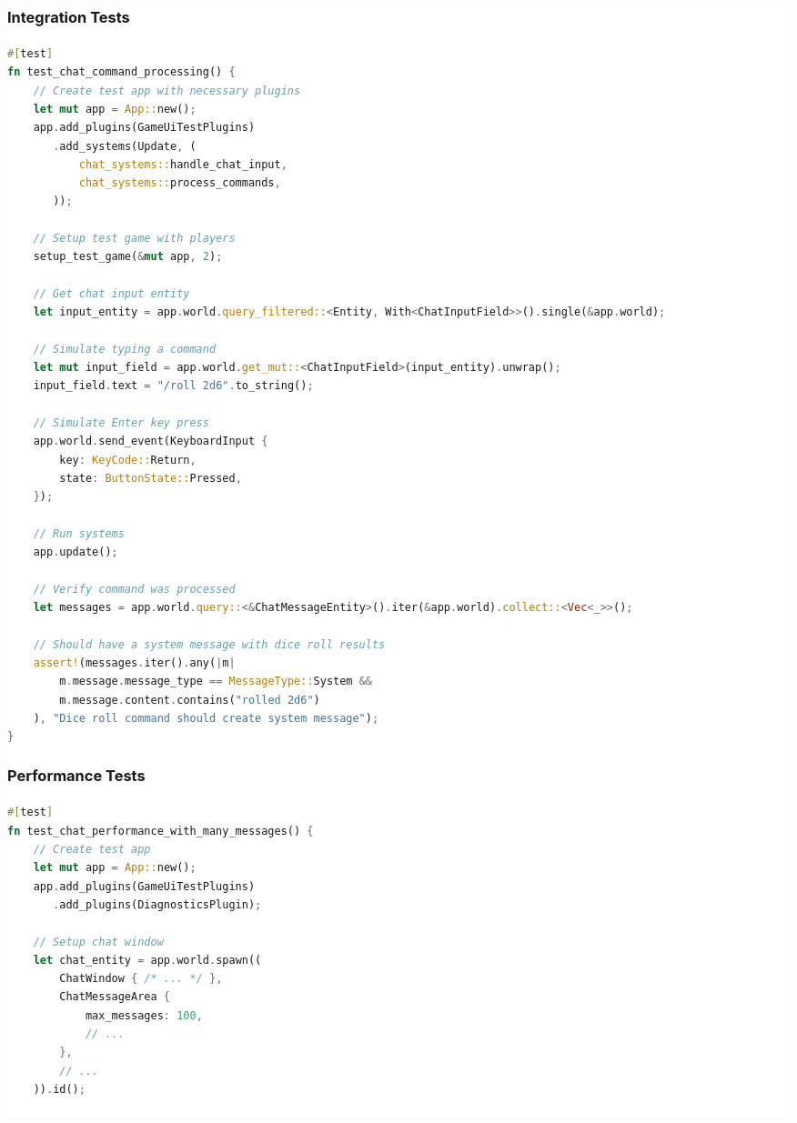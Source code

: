 ### Integration Tests

```rust
#[test]
fn test_chat_command_processing() {
    // Create test app with necessary plugins
    let mut app = App::new();
    app.add_plugins(GameUiTestPlugins)
       .add_systems(Update, (
           chat_systems::handle_chat_input,
           chat_systems::process_commands,
       ));
    
    // Setup test game with players
    setup_test_game(&mut app, 2);
    
    // Get chat input entity
    let input_entity = app.world.query_filtered::<Entity, With<ChatInputField>>().single(&app.world);
    
    // Simulate typing a command
    let mut input_field = app.world.get_mut::<ChatInputField>(input_entity).unwrap();
    input_field.text = "/roll 2d6".to_string();
    
    // Simulate Enter key press
    app.world.send_event(KeyboardInput {
        key: KeyCode::Return,
        state: ButtonState::Pressed,
    });
    
    // Run systems
    app.update();
    
    // Verify command was processed
    let messages = app.world.query::<&ChatMessageEntity>().iter(&app.world).collect::<Vec<_>>();
    
    // Should have a system message with dice roll results
    assert!(messages.iter().any(|m| 
        m.message.message_type == MessageType::System && 
        m.message.content.contains("rolled 2d6")
    ), "Dice roll command should create system message");
}
```

### Performance Tests

```rust
#[test]
fn test_chat_performance_with_many_messages() {
    // Create test app
    let mut app = App::new();
    app.add_plugins(GameUiTestPlugins)
       .add_plugins(DiagnosticsPlugin);
    
    // Setup chat window
    let chat_entity = app.world.spawn((
        ChatWindow { /* ... */ },
        ChatMessageArea {
            max_messages: 100,
            // ...
        },
        // ...
    )).id();
    
```